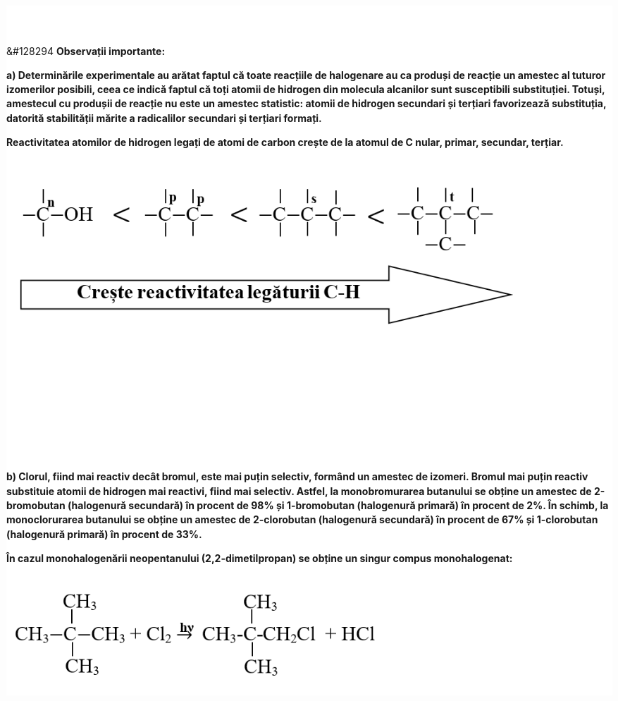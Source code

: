 


</div>




<br></br>


<div class="alert alert--secondary" role="alert">

&#128294 **Observații importante:**


**a) Determinările experimentale au arătat faptul că toate reacțiile de halogenare au ca produși de reacție un amestec al tuturor izomerilor posibili, ceea ce indică faptul că toți atomii de hidrogen din molecula alcanilor sunt susceptibili substituției. Totuși, amestecul cu produșii de reacție nu este un amestec statistic: atomii de hidrogen secundari și terțiari favorizează substituția, datorită stabilității mărite a radicalilor secundari și terțiari formați.** 

**Reactivitatea atomilor de hidrogen legați de atomi de carbon crește de la atomul de C nular, primar, secundar, terțiar.** 


<Img className="img-responsive4" src="chimie/clasa11/capitolul2/II-7-1-reactia-de-halogenare-prin-reactii-de-substitutie-poza5-cresterea-reactivitatii-carbon-hidrogen.png" width="1000" height="271" />


<br></br>
<br></br>


<br></br>


**b) Clorul, fiind mai reactiv decât bromul, este mai puțin selectiv, formând un amestec de izomeri. Bromul mai puțin reactiv substituie atomii de hidrogen mai reactivi, fiind mai selectiv. Astfel, la monobromurarea butanului se obține un amestec de 2-bromobutan (halogenură secundară) în procent de 98% și 1-bromobutan (halogenură primară) în procent de 2%. În schimb, la monoclorurarea butanului se obține un amestec de 2-clorobutan (halogenură secundară) în procent de 67% și 1-clorobutan (halogenură primară) în procent de 33%.**

**În cazul monohalogenării neopentanului (2,2-dimetilpropan) se obține un singur compus monohalogenat:**



<Img className="img-responsive4" src="chimie/clasa11/capitolul2/II-7-1-reactia-de-halogenare-prin-reactii-de-substitutie-poza6-reactia-monohalogenarii-neopentanului.png" width="1000" height="164"  />
